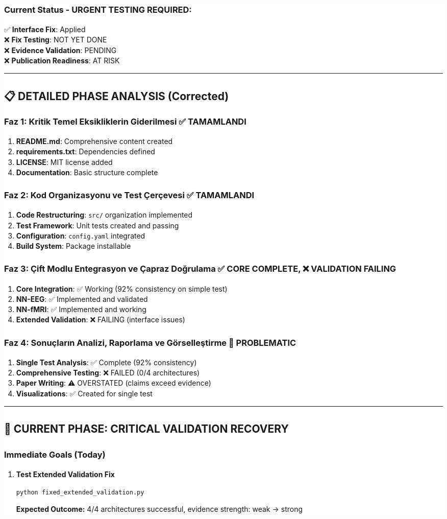 ### **Current Status - URGENT TESTING REQUIRED:**
✅ **Interface Fix**: Applied  
❌ **Fix Testing**: NOT YET DONE  
❌ **Evidence Validation**: PENDING  
❌ **Publication Readiness**: AT RISK  

---

## 📋 DETAILED PHASE ANALYSIS (Corrected)

### **Faz 1: Kritik Temel Eksikliklerin Giderilmesi** ✅ TAMAMLANDI
1. **README.md**: Comprehensive content created
2. **requirements.txt**: Dependencies defined
3. **LICENSE**: MIT license added
4. **Documentation**: Basic structure complete

### **Faz 2: Kod Organizasyonu ve Test Çerçevesi** ✅ TAMAMLANDI  
1. **Code Restructuring**: `src/` organization implemented
2. **Test Framework**: Unit tests created and passing
3. **Configuration**: `config.yaml` integrated
4. **Build System**: Package installable

### **Faz 3: Çift Modlu Entegrasyon ve Çapraz Doğrulama** ✅ CORE COMPLETE, ❌ VALIDATION FAILING
1. **Core Integration**: ✅ Working (92% consistency on simple test)
2. **NN-EEG**: ✅ Implemented and validated
3. **NN-fMRI**: ✅ Implemented and working
4. **Extended Validation**: ❌ FAILING (interface issues)

### **Faz 4: Sonuçların Analizi, Raporlama ve Görselleştirme** 🔧 PROBLEMATIC
1. **Single Test Analysis**: ✅ Complete (92% consistency)
2. **Comprehensive Testing**: ❌ FAILED (0/4 architectures)
3. **Paper Writing**: ⚠️ OVERSTATED (claims exceed evidence)
4. **Visualizations**: ✅ Created for single test

---

## 🎯 CURRENT PHASE: CRITICAL VALIDATION RECOVERY

### **Immediate Goals (Today)**
1. **Test Extended Validation Fix**
   ```bash
   python fixed_extended_validation.py
   ```
   **Expected Outcome:** 4/4 architectures successful, evidence strength: weak → strong
